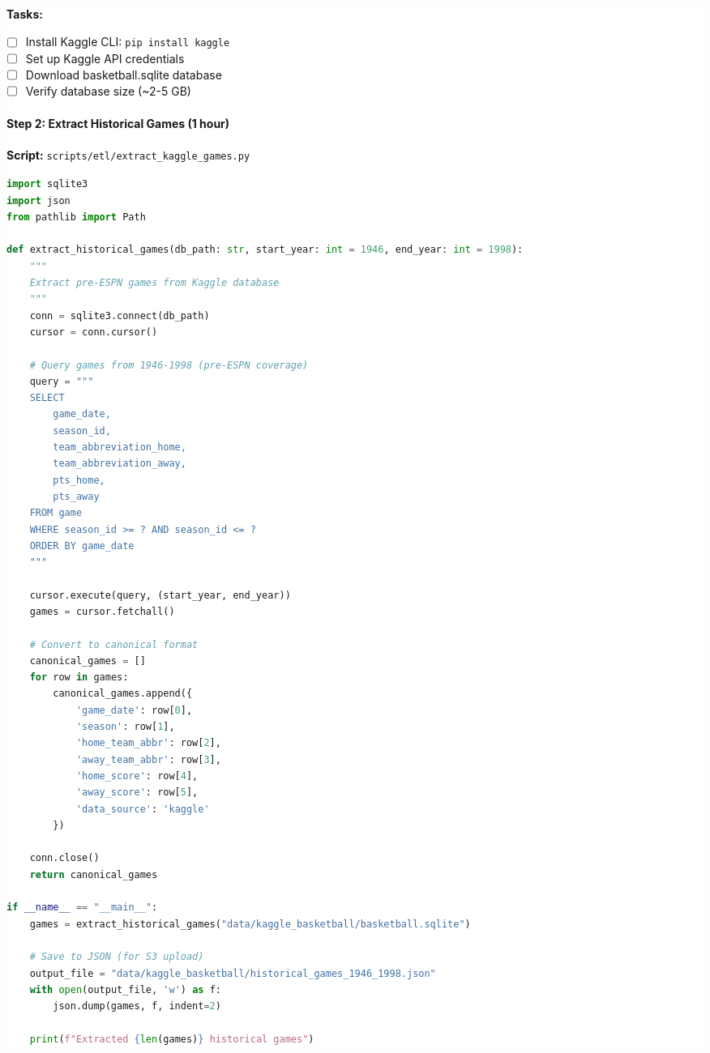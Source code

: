 **Tasks:**
- [ ] Install Kaggle CLI: `pip install kaggle`
- [ ] Set up Kaggle API credentials
- [ ] Download basketball.sqlite database
- [ ] Verify database size (~2-5 GB)

#### Step 2: Extract Historical Games (1 hour)

**Script:** `scripts/etl/extract_kaggle_games.py`

```python
import sqlite3
import json
from pathlib import Path

def extract_historical_games(db_path: str, start_year: int = 1946, end_year: int = 1998):
    """
    Extract pre-ESPN games from Kaggle database
    """
    conn = sqlite3.connect(db_path)
    cursor = conn.cursor()

    # Query games from 1946-1998 (pre-ESPN coverage)
    query = """
    SELECT
        game_date,
        season_id,
        team_abbreviation_home,
        team_abbreviation_away,
        pts_home,
        pts_away
    FROM game
    WHERE season_id >= ? AND season_id <= ?
    ORDER BY game_date
    """

    cursor.execute(query, (start_year, end_year))
    games = cursor.fetchall()

    # Convert to canonical format
    canonical_games = []
    for row in games:
        canonical_games.append({
            'game_date': row[0],
            'season': row[1],
            'home_team_abbr': row[2],
            'away_team_abbr': row[3],
            'home_score': row[4],
            'away_score': row[5],
            'data_source': 'kaggle'
        })

    conn.close()
    return canonical_games

if __name__ == "__main__":
    games = extract_historical_games("data/kaggle_basketball/basketball.sqlite")

    # Save to JSON (for S3 upload)
    output_file = "data/kaggle_basketball/historical_games_1946_1998.json"
    with open(output_file, 'w') as f:
        json.dump(games, f, indent=2)

    print(f"Extracted {len(games)} historical games")
```
